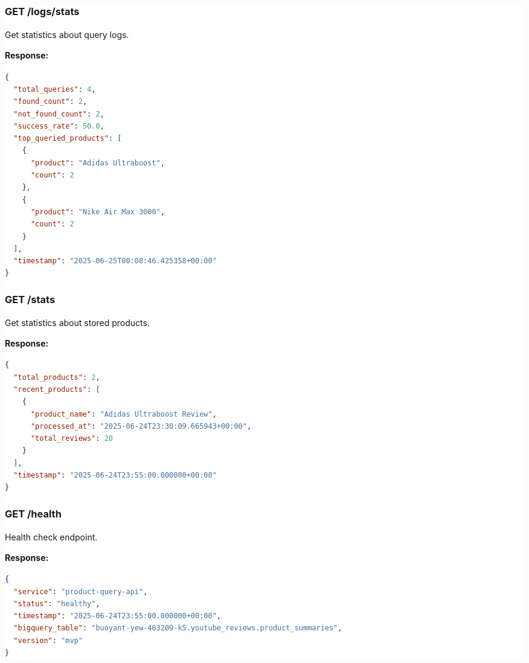 ### GET /logs/stats
Get statistics about query logs.

**Response:**
```json
{
  "total_queries": 4,
  "found_count": 2,
  "not_found_count": 2,
  "success_rate": 50.0,
  "top_queried_products": [
    {
      "product": "Adidas Ultraboost",
      "count": 2
    },
    {
      "product": "Nike Air Max 3000",
      "count": 2
    }
  ],
  "timestamp": "2025-06-25T00:08:46.425358+00:00"
}
```

### GET /stats
Get statistics about stored products.

**Response:**
```json
{
  "total_products": 2,
  "recent_products": [
    {
      "product_name": "Adidas Ultraboost Review",
      "processed_at": "2025-06-24T23:30:09.665943+00:00",
      "total_reviews": 20
    }
  ],
  "timestamp": "2025-06-24T23:55:00.000000+00:00"
}
```

### GET /health
Health check endpoint.

**Response:**
```json
{
  "service": "product-query-api",
  "status": "healthy",
  "timestamp": "2025-06-24T23:55:00.000000+00:00",
  "bigquery_table": "buoyant-yew-463209-k5.youtube_reviews.product_summaries",
  "version": "mvp"
}
```
